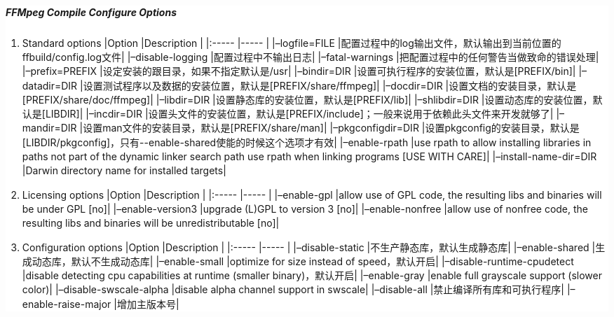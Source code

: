 ##### FFMpeg Compile Configure Options

1. Standard options
|Option      |Description                         |
|:-----      |-----                               |
|–logfile=FILE	    |配置过程中的log输出文件，默认输出到当前位置的ffbuild/config.log文件|
|–disable-logging	|配置过程中不输出日志|
|–fatal-warnings	|把配置过程中的任何警告当做致命的错误处理|
|–prefix=PREFIX	|设定安装的跟目录，如果不指定默认是/usr|
|–bindir=DIR	|设置可执行程序的安装位置，默认是[PREFIX/bin]|
|–datadir=DIR	|设置测试程序以及数据的安装位置，默认是[PREFIX/share/ffmpeg]|
|–docdir=DIR	|设置文档的安装目录，默认是[PREFIX/share/doc/ffmpeg]|
|–libdir=DIR	|设置静态库的安装位置，默认是[PREFIX/lib]|
|–shlibdir=DIR	|设置动态库的安装位置，默认是[LIBDIR]|
|–incdir=DIR	|设置头文件的安装位置，默认是[PREFIX/include]；一般来说用于依赖此头文件来开发就够了|
|–mandir=DIR	|设置man文件的安装目录，默认是[PREFIX/share/man]|
|–pkgconfigdir=DIR	|设置pkgconfig的安装目录，默认是[LIBDIR/pkgconfig]，只有--enable-shared使能的时候这个选项才有效|
|–enable-rpath	|use rpath to allow installing libraries in paths not part of the dynamic linker search path use rpath when linking programs [USE WITH CARE]|
|–install-name-dir=DIR	|Darwin directory name for installed targets|

2. Licensing options
|Option      |Description                         |
|:-----      |-----                               |
|–enable-gpl	    |allow use of GPL code, the resulting libs and binaries will be under GPL [no]|
|–enable-version3	|upgrade (L)GPL to version 3 [no]|
|–enable-nonfree	|allow use of nonfree code, the resulting libs and binaries will be unredistributable [no]|

3. Configuration options
|Option      |Description                         |
|:-----      |-----                               |
|–disable-static	|不生产静态库，默认生成静态库|
|–enable-shared	    |生成动态库，默认不生成动态库|
|–enable-small	|optimize for size instead of speed，默认开启|
|–disable-runtime-cpudetect	|disable detecting cpu capabilities at runtime (smaller binary)，默认开启|
|–enable-gray	|enable full grayscale support (slower color)|
|–disable-swscale-alpha	|disable alpha channel support in swscale|
|–disable-all	|禁止编译所有库和可执行程序|
|–enable-raise-major	|增加主版本号|
